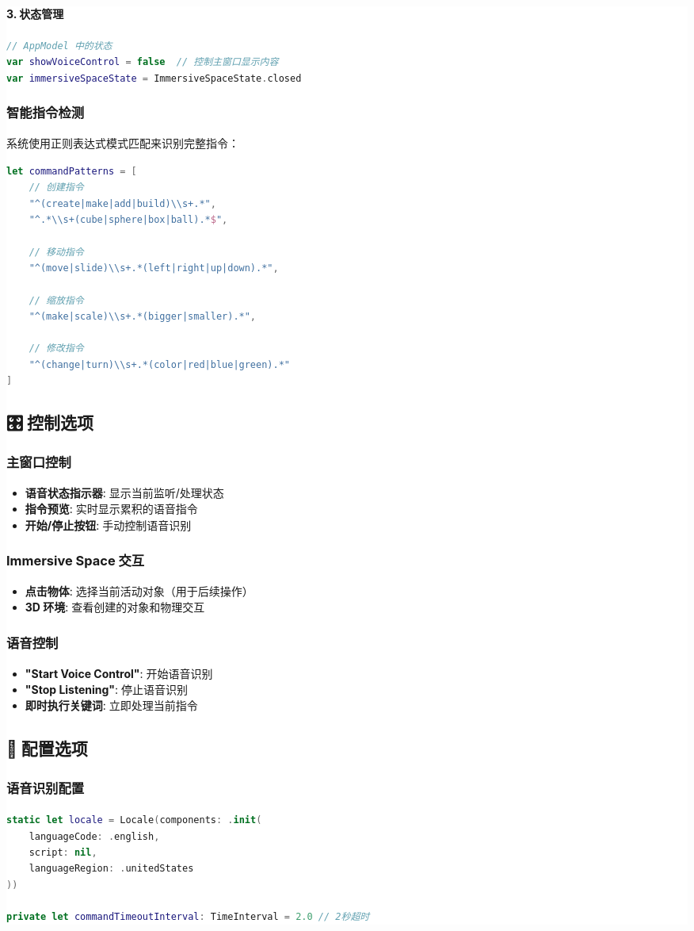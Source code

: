 #### 3. 状态管理
```swift
// AppModel 中的状态
var showVoiceControl = false  // 控制主窗口显示内容
var immersiveSpaceState = ImmersiveSpaceState.closed
```

### 智能指令检测

系统使用正则表达式模式匹配来识别完整指令：

```swift
let commandPatterns = [
    // 创建指令
    "^(create|make|add|build)\\s+.*",
    "^.*\\s+(cube|sphere|box|ball).*$",
    
    // 移动指令
    "^(move|slide)\\s+.*(left|right|up|down).*",
    
    // 缩放指令
    "^(make|scale)\\s+.*(bigger|smaller).*",
    
    // 修改指令
    "^(change|turn)\\s+.*(color|red|blue|green).*"
]
```

## 🎛 控制选项

### 主窗口控制
- **语音状态指示器**: 显示当前监听/处理状态
- **指令预览**: 实时显示累积的语音指令
- **开始/停止按钮**: 手动控制语音识别

### Immersive Space 交互
- **点击物体**: 选择当前活动对象（用于后续操作）
- **3D 环境**: 查看创建的对象和物理交互

### 语音控制
- **"Start Voice Control"**: 开始语音识别
- **"Stop Listening"**: 停止语音识别
- **即时执行关键词**: 立即处理当前指令

## 🔧 配置选项

### 语音识别配置
```swift
static let locale = Locale(components: .init(
    languageCode: .english, 
    script: nil, 
    languageRegion: .unitedStates
))

private let commandTimeoutInterval: TimeInterval = 2.0 // 2秒超时
```
